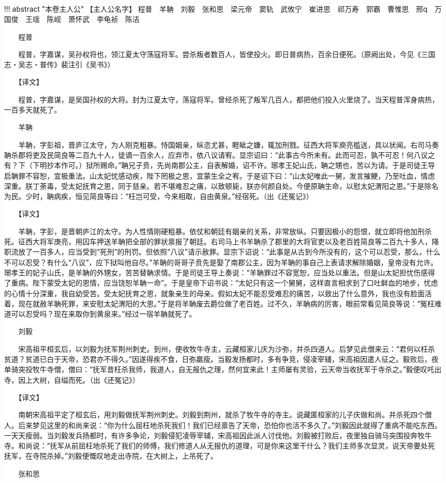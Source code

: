 !!! abstract "本卷主人公"
    【主人公名字】
程普　羊聃　刘毅　张和思　梁元帝　窦轨　武攸宁　崔进思　祁万寿　郭霸　曹惟思　邢q　万国俊　王瑶　陈岘　萧怀武　李龟祯　陈洁

 

　　程普　　

 

　　程普，字嘉谋，吴孙权将也，领江夏太守荡寇将军。尝杀叛者数百人，皆使投火。即日普病热，百余日便死。（原阙出处，今见《三国志・吴志・普传》裴注引《吴书》）

 

　　【译文】

 

　　程普，字嘉谋，是吴国孙权的大将。封为江夏太守，荡寇将军。曾经杀死了叛军几百人，都把他们投入火里烧了。当天程普浑身病热，一百多天就死了。

 

　　羊聃　　

 

　　羊聃，字彭祖，晋庐江太守，为人刚克粗暴。恃国姻亲，纵恣尤甚，睚眦之嫌，辄加刑戮。征西大将军庾亮槛送，具以状闻。右司马奏聃杀郡将吏及民简良等二百九十人，徒谪一百余人，应弃市，依八议请宥。显宗诏曰：“此事古今所未有。此而可忍，孰不可忍！何八议之有？下（下明抄本作可。）狱所赐命。”聃兄子贲，先尚南郡公主，自表解婚，诏不许。琊孝王妃山氏，聃之甥也，苦以为请。于是司徒王导启聃罪不容恕，宜极重法。山太妃忧感动疾，陛下罔极之恩，宜蒙生全之宥。于是诏下曰：“山太妃唯此一舅，发言摧鲠，乃至吐血，情虑深重。朕丁荼毒，受太妃抚育之恩，同于慈亲。若不堪难忍之痛，以致顿毙，朕亦何颜自处。今便原聃生命，以慰太妃渭阳之恩。”于是除名为民。少时，聃病疾，恒见简良等曰：“枉岂可受，今来相取，自由黄泉。”经宿死。（出《还冤记》）

 

　　【译文】

 

　　羊聃，字彭，是晋朝庐江的太守。为人性情刚硬粗暴。依仗和朝廷有姻亲的关系，非常放纵。只要因极小的怨恨，就立即将他加刑杀死。征西大将军庚亮，用囚车押送羊聃把全部的罪状禀报了朝廷。右司马上书羊聃杀了郡里的大将官吏以及老百姓简良等二百九十多人，降职流放了一百多人，应当受到“死刑”的刑罚。但依照“八议”请示赦罪。显宗下诏说：“此事是从古到今所没有的，这个可以忍受，那么，什么不可以忍受？有什么“八议”，应下狱叫他自尽。”羊聃的哥哥子贲先是娶了南郡公主，因为羊聃的事自己上表请求解除婚姻，皇帝没有允许。琊孝王的妃子山氏，是羊聃的外甥女，苦苦替聃求情。于是司徒王导上奏说：“羊聃罪过不容宽恕，应当处以重法。但是山太妃担忧伤感得了重病。陛下蒙受太妃的恩情，应当饶恕羊聃一命”。于是皇帝下诏书说：“太妃只有这一个舅舅，这样直言相求到了口吐鲜血的地步，忧虑的心情十分深重，我自幼受苦。受太妃抚育之恩，就象亲生的母亲。假如太妃不能忍受难忍的痛苦，以致出了什么意外，我也没有脸面活着，现在就赦羊聃死罪，来安慰太妃渭阳的大恩。”于是将羊聃废去爵位做了老百姓。过不久，羊聃病的厉害，眼前常看见简良等说：“冤枉难道可以忍受吗？现在来取你到黄泉来。”经过一宿羊聃就死了。

 

　　刘毅　　

 

　　宋高祖平桓玄后，以刘毅为抚军荆州刺史。到州，便收牧牛寺主，云藏桓家儿庆为沙弥，并杀四道人。后梦见此僧来云：“君何以枉杀贫道？贫道已白于天帝，恐君亦不得久。”因遂得疾不食，日弥羸瘦。当毅发扬都时，多有争竞，侵凌宰辅，宋高祖因遣人征之。毅败后，夜单骑突投牧牛寺僧，僧曰：“抚军昔枉杀我师，我道人，自无报仇之理，然何宜来此！主师屡有灵验，云天帝当收抚军于寺杀之。”毅便叹吒出寺，因上大树，自缢而死。（出《还冤记》）

 

　　【译文】

 

　　南朝宋高祖平定了桓玄后，用刘毅做抚军荆州刺史。刘毅到荆州，就杀了牧牛寺的寺主。说藏匿桓家的儿子庆做和尚。并杀死四个僧人。后来梦见这里的和尚来说：“你为什么屈枉地杀死我们！我们已经禀告了天帝，恐怕你也活不多久了。”刘毅因此就得了重病不能吃东西。一天天瘦弱。当刘毅发兵扬都时，有许多争论，刘毅侵犯凌辱宰辅，宋高祖因此派人讨伐他。刘毅被打败后，夜里独自骑马突围投奔牧牛寺。和尚说：“抚军从前屈枉地杀死了我们的师傅，我们修道人从无报仇的道理，可是你来这里干什么？我们主师多次显灵，说天帝要处死抚军，在寺院杀掉。”刘毅便慨叹地走出寺院，在大树上，上吊死了。

 

　　张和思　　

 
